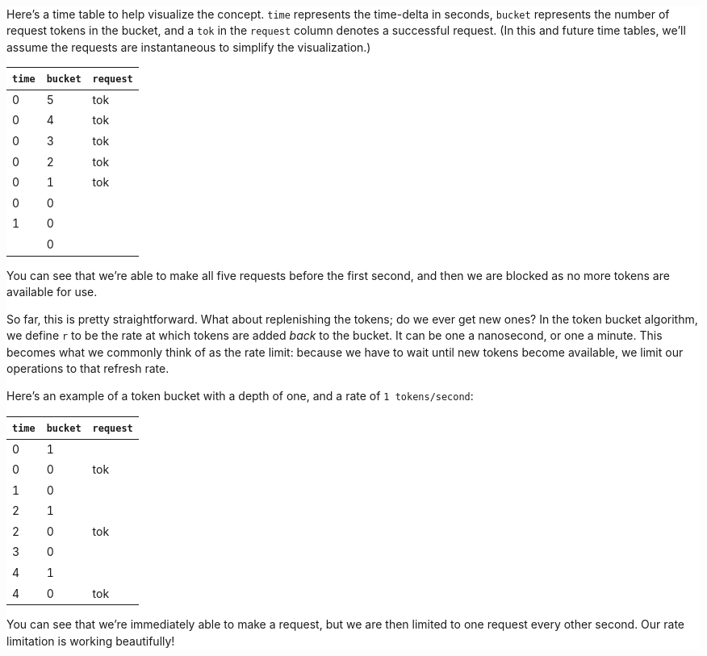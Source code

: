 Here’s a time table to help visualize the concept. `time` represents the
time-delta in seconds, `bucket` represents the number of request tokens
in the bucket, and a `tok` in the `request` column denotes a successful
request. (In this and future time tables, we’ll assume the requests are
instantaneous to simplify the visualization.)

| `time` | `bucket` | `request` |
| ------ | -------- | --------- |
| 0      | 5        | tok       |
| 0      | 4        | tok       |
| 0      | 3        | tok       |
| 0      | 2        | tok       |
| 0      | 1        | tok       |
| 0      | 0        |           |
| 1      | 0        |           |
|        | 0        |           |

You can see that we’re able to make all five requests before the first
second, and then we are blocked as no more tokens are available for use.

So far, this is pretty straightforward. What about replenishing the
tokens; do we ever get new ones? In the token bucket algorithm, we
define `r` to be the rate at which tokens are added *back* to the
bucket. It can be one a nanosecond, or one a minute. This becomes what
we commonly think of as the rate limit: because we have to wait until
new tokens become available, we limit our operations to that refresh
rate.

Here’s an example of a token bucket with a depth of one, and a rate of
`1 tokens/second`:

| `time` | `bucket` | `request` |
| ------ | -------- | --------- |
| 0      | 1        |           |
| 0      | 0        | tok       |
| 1      | 0        |           |
| 2      | 1        |           |
| 2      | 0        | tok       |
| 3      | 0        |           |
| 4      | 1        |           |
| 4      | 0        | tok       |

You can see that we’re immediately able to make a request, but we are
then limited to one request every other second. Our rate limitation is
working beautifully\!
